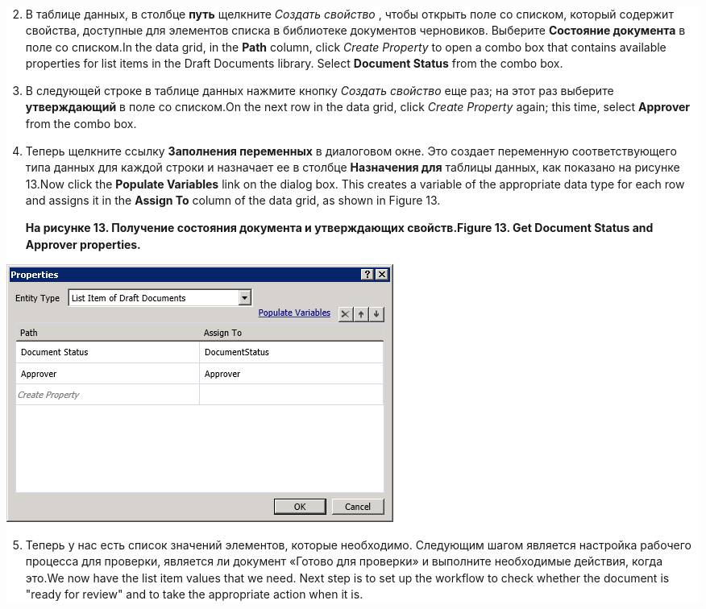   
2. <span data-ttu-id="6d23b-p119">В таблице данных, в столбце **путь** щелкните *Создать свойство*  , чтобы открыть поле со списком, который содержит свойства, доступные для элементов списка в библиотеке документов черновиков. Выберите **Состояние документа** в поле со списком.</span><span class="sxs-lookup"><span data-stu-id="6d23b-p119">In the data grid, in the **Path** column, click *Create Property*  to open a combo box that contains available properties for list items in the Draft Documents library. Select **Document Status** from the combo box.</span></span>
    
  
3. <span data-ttu-id="6d23b-220">В следующей строке в таблице данных нажмите кнопку  *Создать свойство*  еще раз; на этот раз выберите **утверждающий** в поле со списком.</span><span class="sxs-lookup"><span data-stu-id="6d23b-220">On the next row in the data grid, click  *Create Property*  again; this time, select **Approver** from the combo box.</span></span>
    
  
4. <span data-ttu-id="6d23b-p120">Теперь щелкните ссылку **Заполнения переменных** в диалоговом окне. Это создает переменную соответствующего типа данных для каждой строки и назначает ее в столбце **Назначения для** таблицы данных, как показано на рисунке 13.</span><span class="sxs-lookup"><span data-stu-id="6d23b-p120">Now click the **Populate Variables** link on the dialog box. This creates a variable of the appropriate data type for each row and assigns it in the **Assign To** column of the data grid, as shown in Figure 13.</span></span>
    
   <span data-ttu-id="6d23b-223">**На рисунке 13. Получение состояния документа и утверждающих свойств.**</span><span class="sxs-lookup"><span data-stu-id="6d23b-223">**Figure 13. Get Document Status and Approver properties.**</span></span>

  

  ![Получение состояния документа и утверждающих свойств](../images/ngGK_Fig13.png)
  

  

  
5. <span data-ttu-id="6d23b-p121">Теперь у нас есть список значений элементов, которые необходимо. Следующим шагом является настройка рабочего процесса для проверки, является ли документ «Готово для проверки» и выполните необходимые действия, когда это.</span><span class="sxs-lookup"><span data-stu-id="6d23b-p121">We now have the list item values that we need. Next step is to set up the workflow to check whether the document is "ready for review" and to take the appropriate action when it is.</span></span>
    